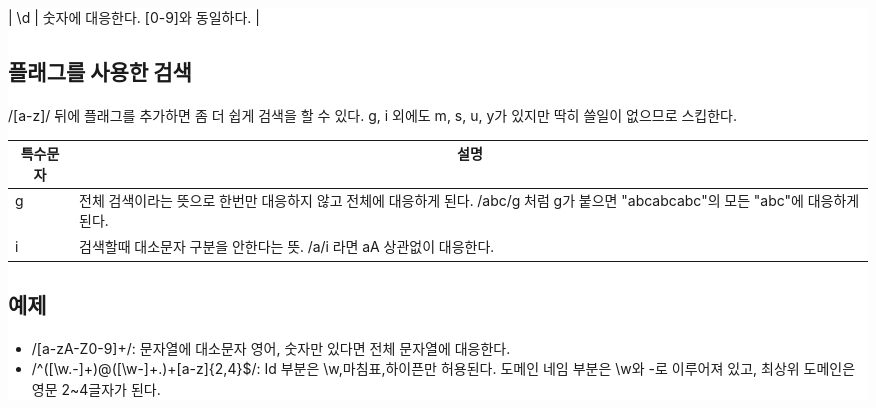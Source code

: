 | \d | 숫자에 대응한다. [0-9]와 동일하다. |

## 플래그를 사용한 검색
/[a-z]/ 뒤에 플래그를 추가하면 좀 더 쉽게 검색을 할 수 있다. g, i 외에도 m, s, u, y가 있지만 딱히 쓸일이 없으므로 스킵한다.

| 특수문자  | 설명 |
| ------------- | ------------- |
| g | 전체 검색이라는 뜻으로 한번만 대응하지 않고 전체에 대응하게 된다. /abc/g 처럼 g가 붙으면 "abcabcabc"의 모든 "abc"에 대응하게 된다. |
| i | 검색할때 대소문자 구분을 안한다는 뜻. /a/i 라면 aA 상관없이 대응한다. |

## 예제

- /[a-zA-Z0-9]+/: 문자열에 대소문자 영어, 숫자만 있다면 전체 문자열에 대응한다.
- /^([\w\.-]+)@([\w-]+\.)+[a-z]{2,4}$/: Id 부분은 \w,마침표,하이픈만 허용된다. 도메인 네임 부분은 \w와 -로 이루어져 있고, 최상위 도메인은 영문 2~4글자가 된다.
